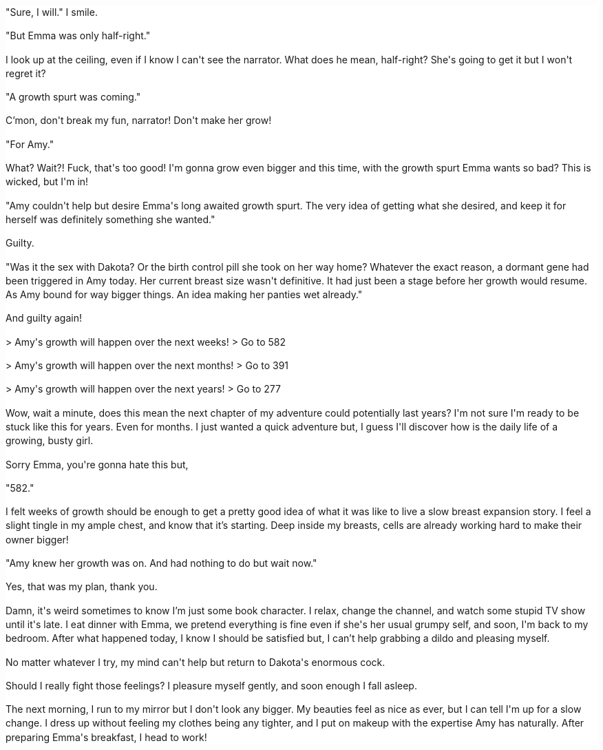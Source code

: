 "Sure, I will." I smile.

"But Emma was only half-right."

I look up at the ceiling, even if I know I can't see the narrator. What does he mean, half-right? She's going to get it but I won't regret it?

"A growth spurt was coming."

C’mon, don't break my fun, narrator! Don't make her grow!

"For Amy."

What? Wait?! Fuck, that's too good! I'm gonna grow even bigger and this time, with the growth spurt Emma wants so bad? This is wicked, but I'm in!

"Amy couldn't help but desire Emma's long awaited growth spurt. The very idea of getting what she desired, and keep it for herself was definitely something she wanted."

Guilty.

"Was it the sex with Dakota? Or the birth control pill she took on her way home? Whatever the exact reason, a dormant gene had been triggered in Amy today. Her current breast size wasn't definitive. It had just been a stage before her growth would resume. As Amy bound for way bigger things. An idea making her panties wet already."

And guilty again! 

&gt; Amy's growth will happen over the next weeks! &gt; Go to 582

&gt; Amy's growth will happen over the next months! &gt; Go to 391

&gt; Amy's growth will happen over the next years! &gt; Go to 277

Wow, wait a minute, does this mean the next chapter of my adventure could potentially last years? I'm not sure I'm ready to be stuck like this for years. Even for months. I just wanted a quick adventure but, I guess I'll discover how is the daily life of a growing, busty girl. 

Sorry Emma, you're gonna hate this but, 

"582." 

I felt weeks of growth should be enough to get a pretty good idea of what it was like to live a slow breast expansion story. I feel a slight tingle in my ample chest, and know that it’s starting. Deep inside my breasts, cells are already working hard to make their owner bigger!

"Amy knew her growth was on. And had nothing to do but wait now."

Yes, that was my plan, thank you.

Damn, it's weird sometimes to know I’m just some book character. I relax, change the channel, and watch some stupid TV show until it's late. I eat dinner with Emma, we pretend everything is fine even if she's her usual grumpy self, and soon, I'm back to my bedroom. After what happened today, I know I should be satisfied but, I can’t help grabbing a dildo and pleasing myself. 

No matter whatever I try, my mind can't help but return to Dakota's enormous cock. 

Should I really fight those feelings? I pleasure myself gently, and soon enough I fall asleep.

The next morning, I run to my mirror but I don't look any bigger. My beauties feel as nice as ever, but I can tell I'm up for a slow change. I dress up without feeling my clothes being any tighter, and I put on makeup with the expertise Amy has naturally. After preparing Emma's breakfast, I head to work!
